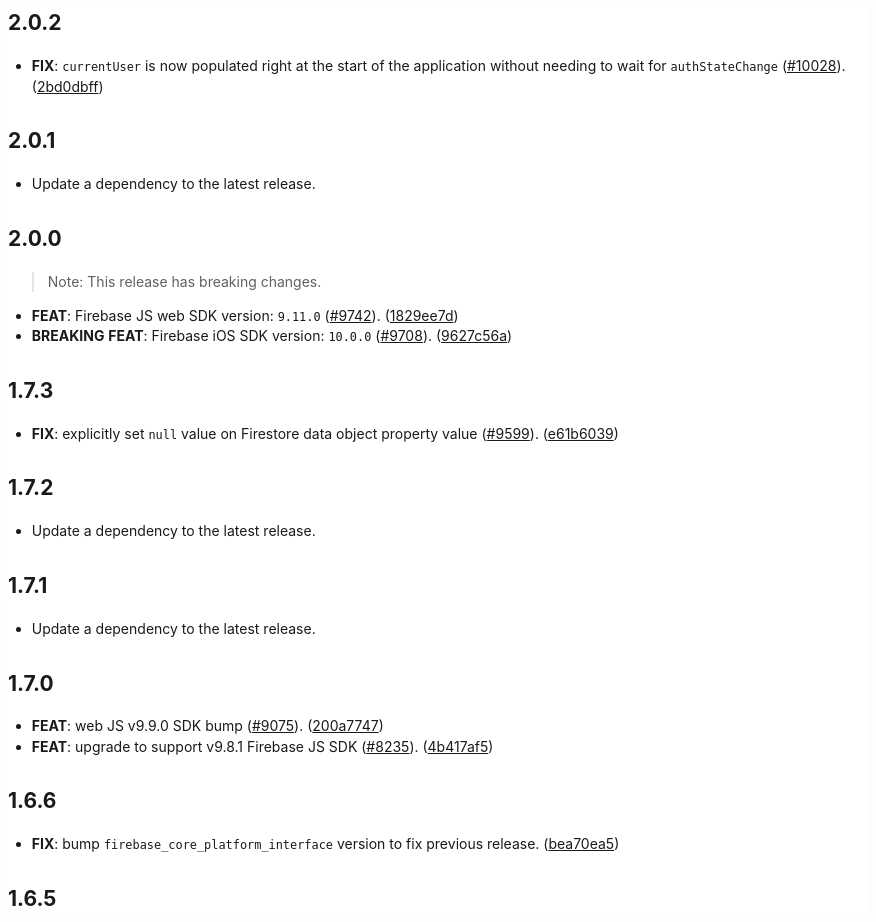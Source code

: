 ## 2.0.2

- **FIX**: `currentUser` is now populated right at the start of the application without needing to wait for `authStateChange` ([#10028](https://github.com/firebase/flutterfire/issues/10028)). ([2bd0dbff](https://github.com/firebase/flutterfire/commit/2bd0dbffb081370da051ec52859b924e1cf06fca))

## 2.0.1

- Update a dependency to the latest release.

## 2.0.0

> Note: This release has breaking changes.

- **FEAT**: Firebase JS web SDK version: `9.11.0` ([#9742](https://github.com/firebase/flutterfire/issues/9742)). ([1829ee7d](https://github.com/firebase/flutterfire/commit/1829ee7d62625bd13f0a336d44b9ed2a701725af))
- **BREAKING** **FEAT**: Firebase iOS SDK version: `10.0.0` ([#9708](https://github.com/firebase/flutterfire/issues/9708)). ([9627c56a](https://github.com/firebase/flutterfire/commit/9627c56a37d657d0250b6f6b87d0fec1c31d4ba3))

## 1.7.3

- **FIX**: explicitly set `null` value on Firestore data object property value ([#9599](https://github.com/firebase/flutterfire/issues/9599)). ([e61b6039](https://github.com/firebase/flutterfire/commit/e61b60390cfe8fc985203a4d3e3ed30eb8d020c6))

## 1.7.2

- Update a dependency to the latest release.

## 1.7.1

- Update a dependency to the latest release.

## 1.7.0

- **FEAT**: web JS v9.9.0 SDK bump ([#9075](https://github.com/firebase/flutterfire/issues/9075)). ([200a7747](https://github.com/firebase/flutterfire/commit/200a7747945155a99694d245c9b53ee3526a1da9))
- **FEAT**: upgrade to support v9.8.1 Firebase JS SDK ([#8235](https://github.com/firebase/flutterfire/issues/8235)). ([4b417af5](https://github.com/firebase/flutterfire/commit/4b417af574bb8a32ca8e4b3ab2ff253a22be9903))

## 1.6.6

- **FIX**: bump `firebase_core_platform_interface` version to fix previous release. ([bea70ea5](https://github.com/firebase/flutterfire/commit/bea70ea5cbbb62cbfd2a7a74ae3a07cb12b3ee5a))

## 1.6.5
